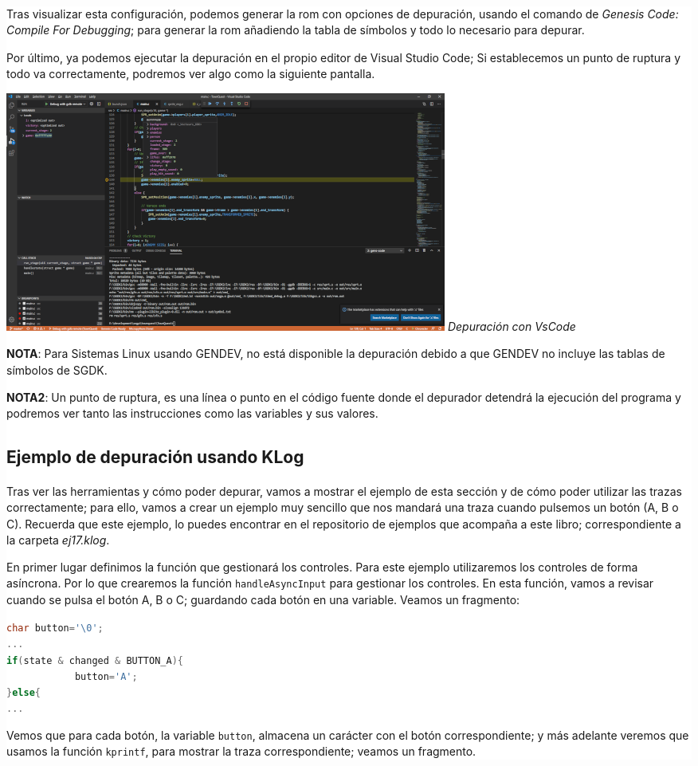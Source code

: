 Tras visualizar esta configuración, podemos generar la rom con opciones de depuración, usando el comando de _Genesis Code: Compile For Debugging_; para generar la rom añadiendo la tabla de símbolos y todo lo necesario para depurar.

Por último, ya podemos ejecutar la depuración en el propio editor de Visual Studio Code; Si establecemos un punto de ruptura y todo va correctamente, podremos ver algo como la siguiente pantalla.

![Depuración con VsCode](16Debug/img/vscodedebug.png "Depuración con VsCode")
_Depuración con VsCode_

**NOTA**: Para Sistemas Linux usando GENDEV, no está disponible la depuración debido a que GENDEV no incluye las tablas de símbolos de SGDK.

**NOTA2**: Un punto de ruptura, es una línea o punto en el código fuente donde el depurador detendrá la ejecución del programa y podremos ver tanto las instrucciones como las variables y sus valores.

## Ejemplo de depuración usando KLog

Tras ver las herramientas y cómo poder depurar, vamos a mostrar el ejemplo de esta sección y de cómo poder utilizar las trazas correctamente; para ello, vamos a crear un ejemplo muy sencillo que nos mandará una traza cuando pulsemos un botón (A, B o C). Recuerda que este ejemplo, lo puedes encontrar en el repositorio de ejemplos que acompaña a este libro; correspondiente a la carpeta _ej17.klog_.

En primer lugar definimos la función que gestionará los controles. Para este ejemplo utilizaremos los controles de forma asíncrona. Por lo que crearemos la función ```handleAsyncInput``` para gestionar los controles. En esta función, vamos a revisar cuando se pulsa el botón A, B o C; guardando cada botón en una variable. Veamos un fragmento:

```c
char button='\0';
...
if(state & changed & BUTTON_A){
            button='A';
}else{
...
```

Vemos que  para cada botón, la variable ```button```, almacena un carácter con el botón correspondiente; y más adelante veremos que usamos la función ```kprintf```, para mostrar la traza correspondiente; veamos un fragmento.
